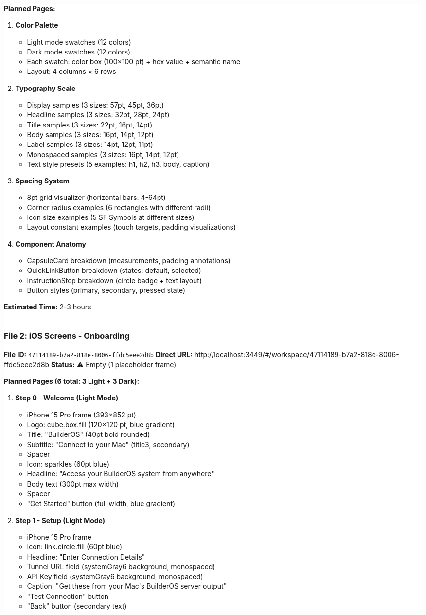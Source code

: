 **Planned Pages:**

1. **Color Palette**
   - Light mode swatches (12 colors)
   - Dark mode swatches (12 colors)
   - Each swatch: color box (100×100 pt) + hex value + semantic name
   - Layout: 4 columns × 6 rows

2. **Typography Scale**
   - Display samples (3 sizes: 57pt, 45pt, 36pt)
   - Headline samples (3 sizes: 32pt, 28pt, 24pt)
   - Title samples (3 sizes: 22pt, 16pt, 14pt)
   - Body samples (3 sizes: 16pt, 14pt, 12pt)
   - Label samples (3 sizes: 14pt, 12pt, 11pt)
   - Monospaced samples (3 sizes: 16pt, 14pt, 12pt)
   - Text style presets (5 examples: h1, h2, h3, body, caption)

3. **Spacing System**
   - 8pt grid visualizer (horizontal bars: 4-64pt)
   - Corner radius examples (6 rectangles with different radii)
   - Icon size examples (5 SF Symbols at different sizes)
   - Layout constant examples (touch targets, padding visualizations)

4. **Component Anatomy**
   - CapsuleCard breakdown (measurements, padding annotations)
   - QuickLinkButton breakdown (states: default, selected)
   - InstructionStep breakdown (circle badge + text layout)
   - Button styles (primary, secondary, pressed state)

**Estimated Time:** 2-3 hours

---

### File 2: iOS Screens - Onboarding

**File ID:** `47114189-b7a2-818e-8006-ffdc5eee2d8b`
**Direct URL:** http://localhost:3449/#/workspace/47114189-b7a2-818e-8006-ffdc5eee2d8b
**Status:** ⚠️ Empty (1 placeholder frame)

**Planned Pages (6 total: 3 Light + 3 Dark):**

1. **Step 0 - Welcome (Light Mode)**
   - iPhone 15 Pro frame (393×852 pt)
   - Logo: cube.box.fill (120×120 pt, blue gradient)
   - Title: "BuilderOS" (40pt bold rounded)
   - Subtitle: "Connect to your Mac" (title3, secondary)
   - Spacer
   - Icon: sparkles (60pt blue)
   - Headline: "Access your BuilderOS system from anywhere"
   - Body text (300pt max width)
   - Spacer
   - "Get Started" button (full width, blue gradient)

2. **Step 1 - Setup (Light Mode)**
   - iPhone 15 Pro frame
   - Icon: link.circle.fill (60pt blue)
   - Headline: "Enter Connection Details"
   - Tunnel URL field (systemGray6 background, monospaced)
   - API Key field (systemGray6 background, monospaced)
   - Caption: "Get these from your Mac's BuilderOS server output"
   - "Test Connection" button
   - "Back" button (secondary text)
